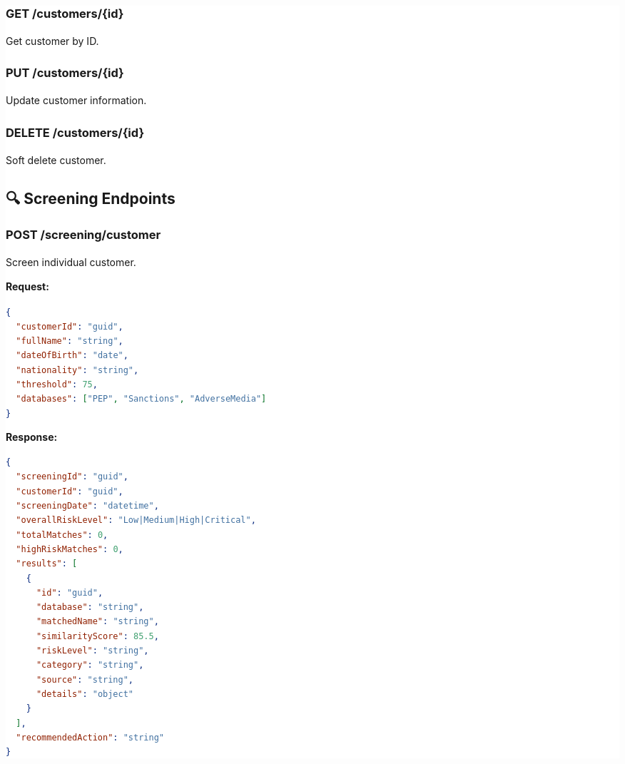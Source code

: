 ### GET /customers/{id}
Get customer by ID.

### PUT /customers/{id}
Update customer information.

### DELETE /customers/{id}
Soft delete customer.

## 🔍 Screening Endpoints

### POST /screening/customer
Screen individual customer.

**Request:**
```json
{
  "customerId": "guid",
  "fullName": "string",
  "dateOfBirth": "date",
  "nationality": "string",
  "threshold": 75,
  "databases": ["PEP", "Sanctions", "AdverseMedia"]
}
```

**Response:**
```json
{
  "screeningId": "guid",
  "customerId": "guid",
  "screeningDate": "datetime",
  "overallRiskLevel": "Low|Medium|High|Critical",
  "totalMatches": 0,
  "highRiskMatches": 0,
  "results": [
    {
      "id": "guid",
      "database": "string",
      "matchedName": "string",
      "similarityScore": 85.5,
      "riskLevel": "string",
      "category": "string",
      "source": "string",
      "details": "object"
    }
  ],
  "recommendedAction": "string"
}
```

